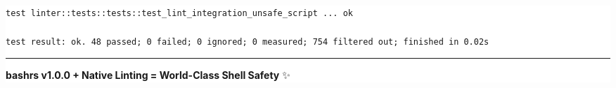 ```
test linter::tests::tests::test_lint_integration_unsafe_script ... ok

test result: ok. 48 passed; 0 failed; 0 ignored; 0 measured; 754 filtered out; finished in 0.02s
```

---

**bashrs v1.0.0 + Native Linting = World-Class Shell Safety** ✨
